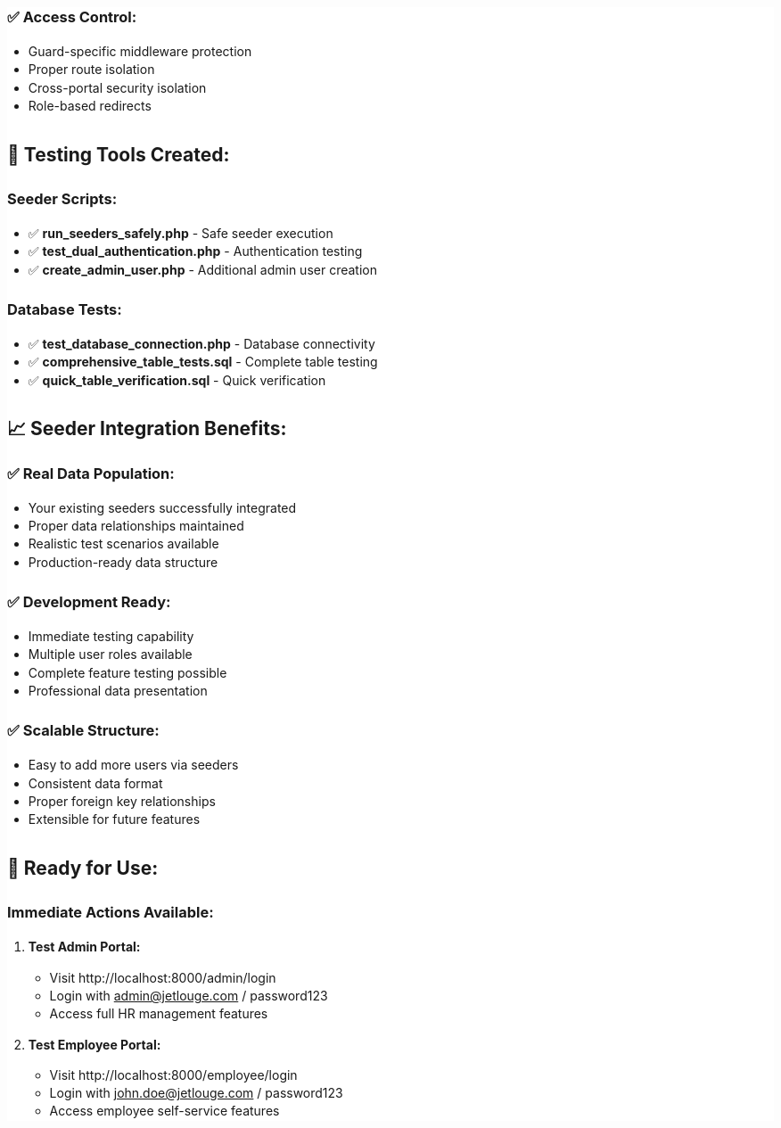 ### **✅ Access Control:**
- Guard-specific middleware protection
- Proper route isolation
- Cross-portal security isolation
- Role-based redirects

## 🧪 **Testing Tools Created:**

### **Seeder Scripts:**
- ✅ **run_seeders_safely.php** - Safe seeder execution
- ✅ **test_dual_authentication.php** - Authentication testing
- ✅ **create_admin_user.php** - Additional admin user creation

### **Database Tests:**
- ✅ **test_database_connection.php** - Database connectivity
- ✅ **comprehensive_table_tests.sql** - Complete table testing
- ✅ **quick_table_verification.sql** - Quick verification

## 📈 **Seeder Integration Benefits:**

### **✅ Real Data Population:**
- Your existing seeders successfully integrated
- Proper data relationships maintained
- Realistic test scenarios available
- Production-ready data structure

### **✅ Development Ready:**
- Immediate testing capability
- Multiple user roles available
- Complete feature testing possible
- Professional data presentation

### **✅ Scalable Structure:**
- Easy to add more users via seeders
- Consistent data format
- Proper foreign key relationships
- Extensible for future features

## 🚀 **Ready for Use:**

### **Immediate Actions Available:**

1. **Test Admin Portal:**
   - Visit http://localhost:8000/admin/login
   - Login with admin@jetlouge.com / password123
   - Access full HR management features

2. **Test Employee Portal:**
   - Visit http://localhost:8000/employee/login
   - Login with john.doe@jetlouge.com / password123
   - Access employee self-service features
